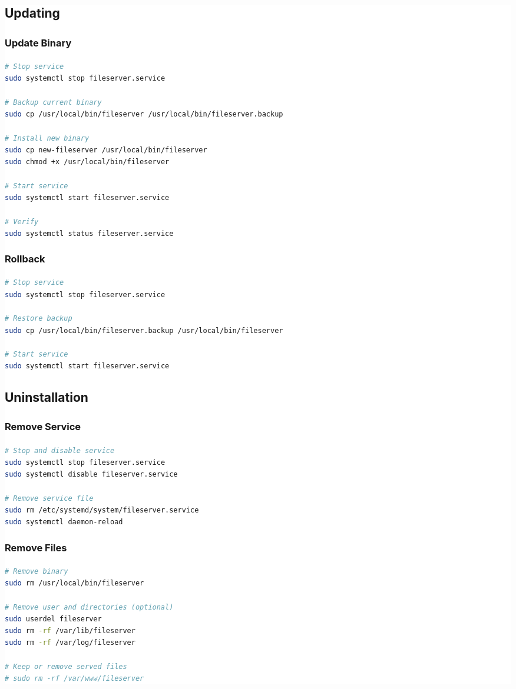 ## Updating

### Update Binary
```bash
# Stop service
sudo systemctl stop fileserver.service

# Backup current binary
sudo cp /usr/local/bin/fileserver /usr/local/bin/fileserver.backup

# Install new binary
sudo cp new-fileserver /usr/local/bin/fileserver
sudo chmod +x /usr/local/bin/fileserver

# Start service
sudo systemctl start fileserver.service

# Verify
sudo systemctl status fileserver.service
```

### Rollback
```bash
# Stop service
sudo systemctl stop fileserver.service

# Restore backup
sudo cp /usr/local/bin/fileserver.backup /usr/local/bin/fileserver

# Start service
sudo systemctl start fileserver.service
```

## Uninstallation

### Remove Service
```bash
# Stop and disable service
sudo systemctl stop fileserver.service
sudo systemctl disable fileserver.service

# Remove service file
sudo rm /etc/systemd/system/fileserver.service
sudo systemctl daemon-reload
```

### Remove Files
```bash
# Remove binary
sudo rm /usr/local/bin/fileserver

# Remove user and directories (optional)
sudo userdel fileserver
sudo rm -rf /var/lib/fileserver
sudo rm -rf /var/log/fileserver

# Keep or remove served files
# sudo rm -rf /var/www/fileserver
```
